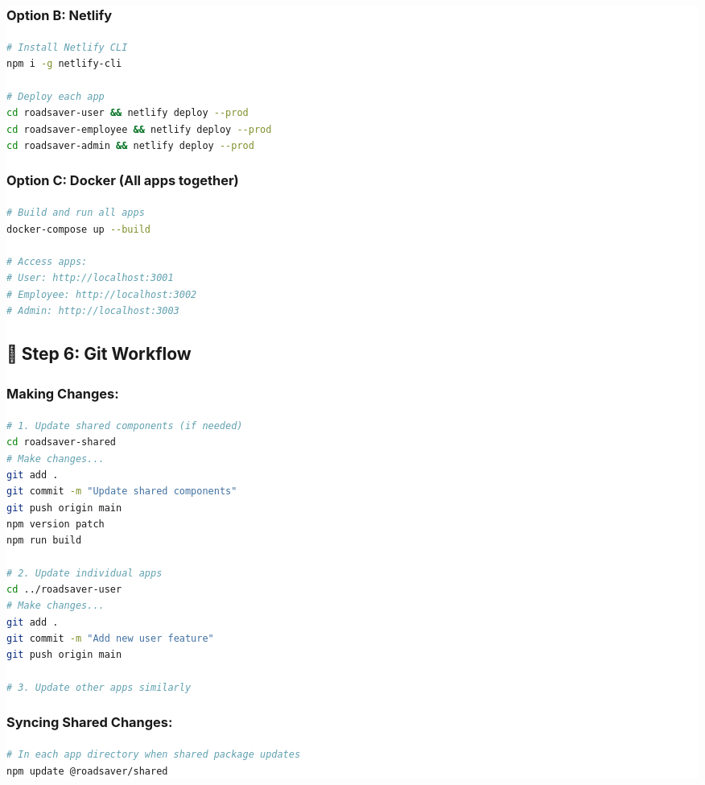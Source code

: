 ### Option B: Netlify
```bash
# Install Netlify CLI
npm i -g netlify-cli

# Deploy each app
cd roadsaver-user && netlify deploy --prod
cd roadsaver-employee && netlify deploy --prod
cd roadsaver-admin && netlify deploy --prod
```

### Option C: Docker (All apps together)
```bash
# Build and run all apps
docker-compose up --build

# Access apps:
# User: http://localhost:3001
# Employee: http://localhost:3002
# Admin: http://localhost:3003
```

## 🔄 Step 6: Git Workflow

### Making Changes:
```bash
# 1. Update shared components (if needed)
cd roadsaver-shared
# Make changes...
git add .
git commit -m "Update shared components"
git push origin main
npm version patch
npm run build

# 2. Update individual apps
cd ../roadsaver-user
# Make changes...
git add .
git commit -m "Add new user feature"
git push origin main

# 3. Update other apps similarly
```

### Syncing Shared Changes:
```bash
# In each app directory when shared package updates
npm update @roadsaver/shared
```
